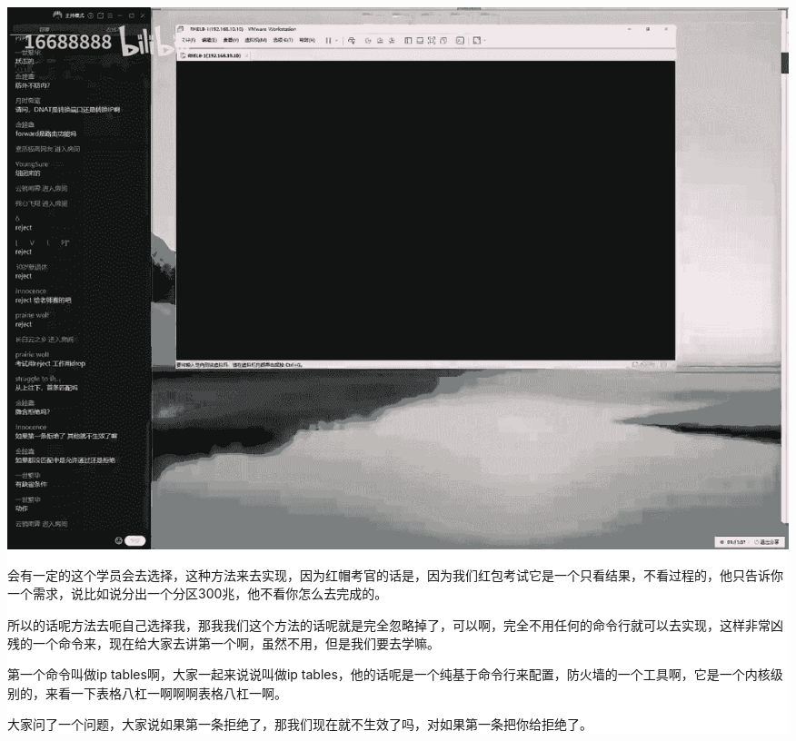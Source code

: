 ![](img/77b83e07a5fc1d6a4e9b1d8c5345484d_129.png)

会有一定的这个学员会去选择，这种方法来去实现，因为红帽考官的话是，因为我们红包考试它是一个只看结果，不看过程的，他只告诉你一个需求，说比如说分出一个分区300兆，他不看你怎么去完成的。

所以的话呢方法去呃自己选择我，那我我们这个方法的话呢就是完全忽略掉了，可以啊，完全不用任何的命令行就可以去实现，这样非常凶残的一个命令来，现在给大家去讲第一个啊，虽然不用，但是我们要去学嘛。

第一个命令叫做ip tables啊，大家一起来说说叫做ip tables，他的话呢是一个纯基于命令行来配置，防火墙的一个工具啊，它是一个内核级别的，来看一下表格八杠一啊啊啊表格八杠一啊。

大家问了一个问题，大家说如果第一条拒绝了，那我们现在就不生效了吗，对如果第一条把你给拒绝了。
